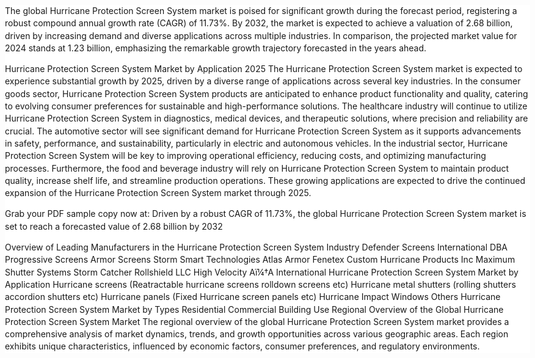 The global Hurricane Protection Screen System market is poised for significant growth during the forecast period, registering a robust compound annual growth rate (CAGR) of 11.73%. By 2032, the market is expected to achieve a valuation of 2.68 billion, driven by increasing demand and diverse applications across multiple industries. In comparison, the projected market value for 2024 stands at 1.23 billion, emphasizing the remarkable growth trajectory forecasted in the years ahead. 

Hurricane Protection Screen System Market by Application 2025
The Hurricane Protection Screen System market is expected to experience substantial growth by 2025, driven by a diverse range of applications across several key industries. In the consumer goods sector, Hurricane Protection Screen System products are anticipated to enhance product functionality and quality, catering to evolving consumer preferences for sustainable and high-performance solutions. The healthcare industry will continue to utilize Hurricane Protection Screen System in diagnostics, medical devices, and therapeutic solutions, where precision and reliability are crucial. The automotive sector will see significant demand for Hurricane Protection Screen System as it supports advancements in safety, performance, and sustainability, particularly in electric and autonomous vehicles. In the industrial sector, Hurricane Protection Screen System will be key to improving operational efficiency, reducing costs, and optimizing manufacturing processes. Furthermore, the food and beverage industry will rely on Hurricane Protection Screen System to maintain product quality, increase shelf life, and streamline production operations. These growing applications are expected to drive the continued expansion of the Hurricane Protection Screen System market through 2025.

Grab your PDF sample copy now at: Driven by a robust CAGR of 11.73%, the global Hurricane Protection Screen System market is set to reach a forecasted value of 2.68 billion by 2032

Overview of Leading Manufacturers in the Hurricane Protection Screen System Industry
Defender Screens International DBA Progressive Screens
Armor Screens
Storm Smart Technologies
Atlas Armor
Fenetex
Custom Hurricane Products Inc
Maximum Shutter Systems
Storm Catcher
Rollshield LLC
High Velocity
Aï¼†A International
Hurricane Protection Screen System Market by Application
Hurricane screens (Reatractable hurricane screens
rolldown screens
etc)
Hurricane metal shutters (rolling shutters
accordion shutters
etc)
Hurricane panels (Fixed Hurricane screen panels
etc)
Hurricane Impact Windows
Others
Hurricane Protection Screen System Market by Types
Residential
Commercial Building Use
Regional Overview of the Global Hurricane Protection Screen System Market
The regional overview of the global Hurricane Protection Screen System market provides a comprehensive analysis of market dynamics, trends, and growth opportunities across various geographic areas. Each region exhibits unique characteristics, influenced by economic factors, consumer preferences, and regulatory environments.
